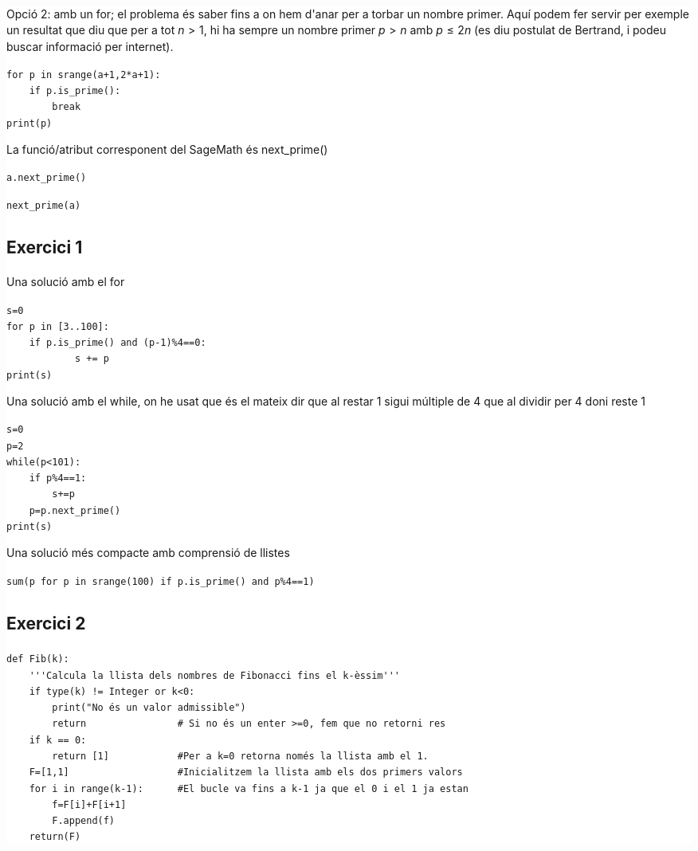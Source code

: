 Opció 2: amb un for; el problema és saber fins a on hem d'anar per a torbar un nombre primer. Aquí podem fer servir per exemple un resultat que diu que per a tot $n>1$, hi ha sempre un nombre primer $p>n$ amb $p\le 2n$ (es diu postulat de Bertrand, i podeu buscar informació per internet).  

```sage
for p in srange(a+1,2*a+1):
    if p.is_prime():
        break
print(p)
```

La funció/atribut corresponent del SageMath és next_prime()

```sage
a.next_prime()
```

```sage
next_prime(a)
```

## Exercici 1


Una solució amb el for

```sage
s=0
for p in [3..100]:
    if p.is_prime() and (p-1)%4==0:
            s += p
print(s)
```

Una solució amb el while, on he usat que és el mateix dir que al restar 1 sigui múltiple de 4 que al dividir per 4 doni reste 1

```sage
s=0
p=2
while(p<101):
    if p%4==1:
        s+=p
    p=p.next_prime() 
print(s)
```

Una solució més compacte amb comprensió de llistes 

```sage
sum(p for p in srange(100) if p.is_prime() and p%4==1)
```

## Exercici 2

```sage
def Fib(k):
    '''Calcula la llista dels nombres de Fibonacci fins el k-èssim'''
    if type(k) != Integer or k<0:
        print("No és un valor admissible")
        return                # Si no és un enter >=0, fem que no retorni res
    if k == 0:
        return [1]            #Per a k=0 retorna només la llista amb el 1. 
    F=[1,1]                   #Inicialitzem la llista amb els dos primers valors
    for i in range(k-1):      #El bucle va fins a k-1 ja que el 0 i el 1 ja estan
        f=F[i]+F[i+1]
        F.append(f)
    return(F)
```

